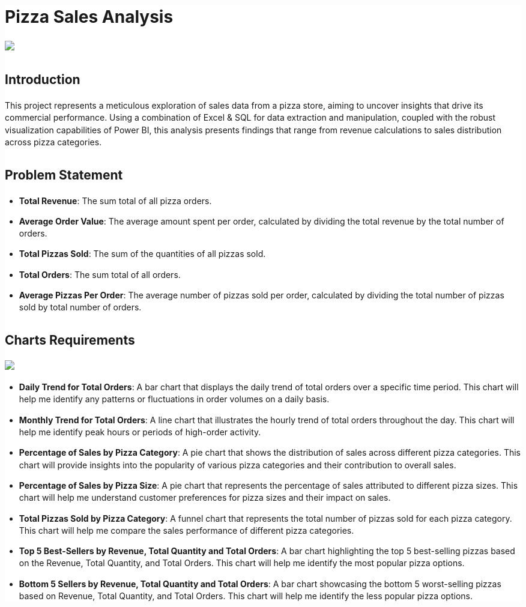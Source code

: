 # Pizza Sales Analysis

![](https://github.com/Joel-web3/Joel-s_Portfolio/blob/main/Pizza%20Sales%20Visualization-1.png)

## Introduction
This project represents a meticulous exploration of sales data from a pizza store, aiming to uncover insights that drive its commercial performance. 
Using a combination of Excel & SQL for data extraction and manipulation, coupled with the robust visualization capabilities of Power BI, this analysis presents findings that range from revenue calculations to sales distribution across pizza categories.

## Problem Statement
- **Total Revenue**: The sum total of all pizza orders.
  
- **Average Order Value**: The average amount spent per order, calculated by dividing the total revenue by the total number of orders.
  
- **Total Pizzas Sold**: The sum of the quantities of all pizzas sold.
  
- **Total Orders**: The sum total of all orders.
  
- **Average Pizzas Per Order**: The average number of pizzas sold per order, calculated by dividing the total number of pizzas sold by total number of orders.

## Charts Requirements

![](https://github.com/Joel-web3/Joel-s_Portfolio/blob/main/Pizza%20Sales%20Visualization-2.png)

- **Daily Trend for Total Orders**: A bar chart that displays the daily trend of total orders over a specific time period. This chart will help me identify any patterns or fluctuations in order volumes on a daily basis.
  
- **Monthly Trend for Total Orders**: A line chart that illustrates the hourly trend of total orders throughout the day. This chart will help me identify peak hours or periods of high-order activity.
  
- **Percentage of Sales by Pizza Category**: A pie chart that shows the distribution of sales across different pizza categories. This chart will provide insights into the popularity of various pizza categories and their contribution to overall sales.
  
- **Percentage of Sales by Pizza Size**: A pie chart that represents the percentage of sales attributed to different pizza sizes. This chart will help me understand customer preferences for pizza sizes and their impact on sales.
  
- **Total Pizzas Sold by Pizza Category**: A funnel chart that represents the total number of pizzas sold for each pizza category. This chart will help me compare the sales performance of different pizza categories.
  
- **Top 5 Best-Sellers by Revenue, Total Quantity and Total Orders**: A bar chart highlighting the top 5 best-selling pizzas based on the Revenue, Total Quantity, and Total Orders. This chart will help me identify the most popular pizza options.
  
- **Bottom 5 Sellers by Revenue, Total Quantity and Total Orders**: A bar chart showcasing the bottom 5 worst-selling pizzas based on Revenue, Total Quantity, and Total Orders. This chart will help me identify the less popular pizza options.
